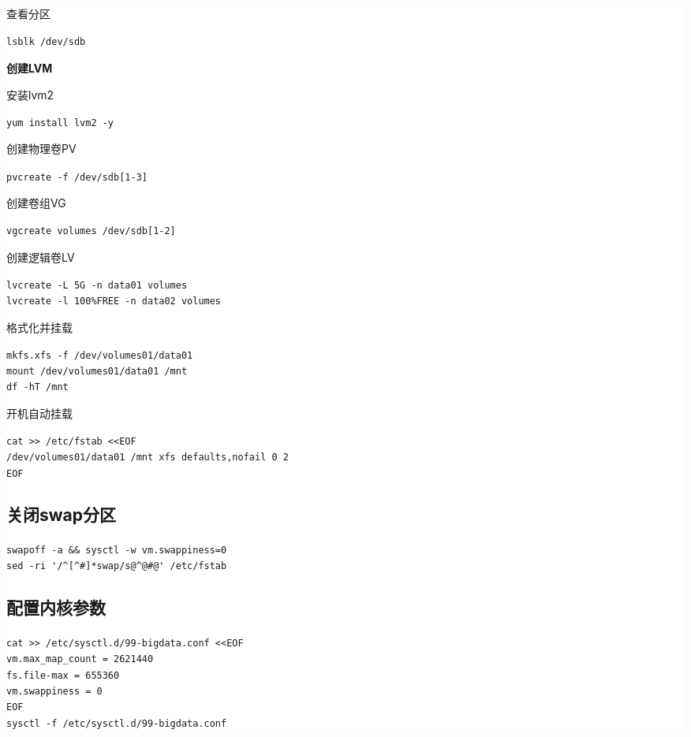 查看分区

```
lsblk /dev/sdb
```

**创建LVM**

安装lvm2

```
yum install lvm2 -y
```

创建物理卷PV

```
pvcreate -f /dev/sdb[1-3]
```

创建卷组VG

```
vgcreate volumes /dev/sdb[1-2]
```

创建逻辑卷LV 

```
lvcreate -L 5G -n data01 volumes
lvcreate -l 100%FREE -n data02 volumes
```

格式化并挂载

```
mkfs.xfs -f /dev/volumes01/data01
mount /dev/volumes01/data01 /mnt
df -hT /mnt
```

开机自动挂载

```
cat >> /etc/fstab <<EOF
/dev/volumes01/data01 /mnt xfs defaults,nofail 0 2
EOF
```

## 关闭swap分区

```
swapoff -a && sysctl -w vm.swappiness=0
sed -ri '/^[^#]*swap/s@^@#@' /etc/fstab
```

## 配置内核参数

```
cat >> /etc/sysctl.d/99-bigdata.conf <<EOF
vm.max_map_count = 2621440
fs.file-max = 655360
vm.swappiness = 0
EOF
sysctl -f /etc/sysctl.d/99-bigdata.conf
```
